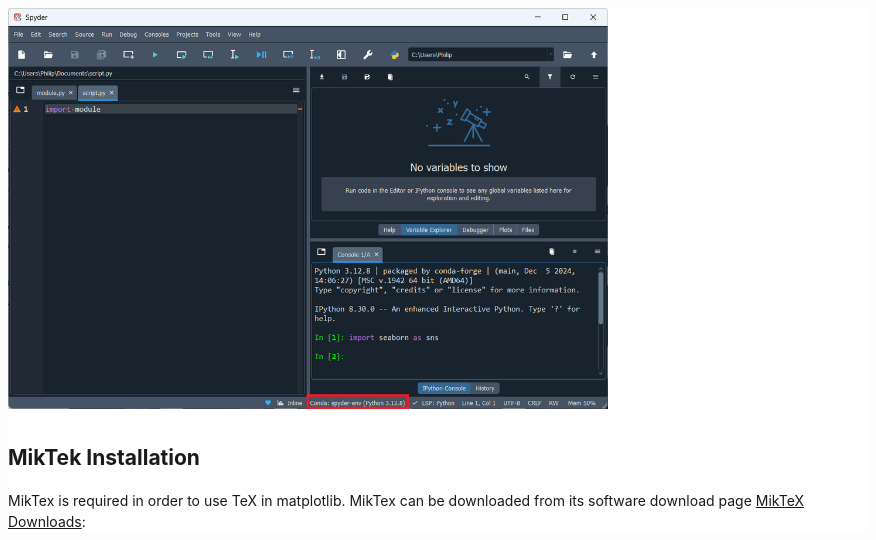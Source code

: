 <img src='./images/img_172.png' alt='img_172' width='600'/>

## MikTek Installation

MikTex is required in order to use TeX in matplotlib. MikTex can be downloaded from its software download page [MikTeX Downloads](https://miktex.org/download):
